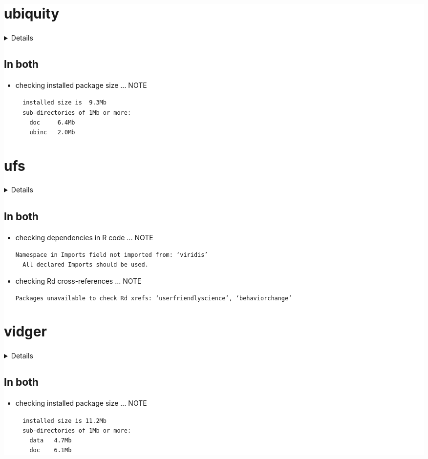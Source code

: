 # ubiquity

<details></details>

## In both

*   checking installed package size ... NOTE
    ```
      installed size is  9.3Mb
      sub-directories of 1Mb or more:
        doc     6.4Mb
        ubinc   2.0Mb
    ```

# ufs

<details></details>

## In both

*   checking dependencies in R code ... NOTE
    ```
    Namespace in Imports field not imported from: ‘viridis’
      All declared Imports should be used.
    ```

*   checking Rd cross-references ... NOTE
    ```
    Packages unavailable to check Rd xrefs: ‘userfriendlyscience’, ‘behaviorchange’
    ```

# vidger

<details></details>

## In both

*   checking installed package size ... NOTE
    ```
      installed size is 11.2Mb
      sub-directories of 1Mb or more:
        data   4.7Mb
        doc    6.1Mb
    ```

